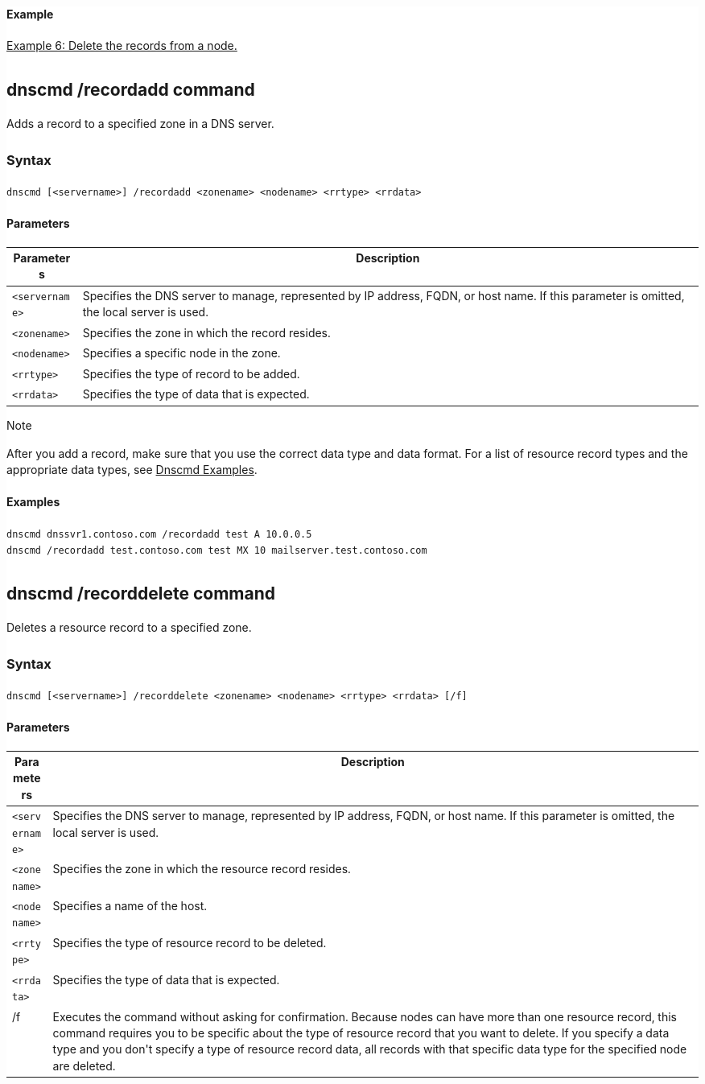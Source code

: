 #### Example

[Example 6: Delete the records from a node.](/previous-versions/windows/it-pro/windows-server-2003/cc784399(v=ws.10)#example-6-delete-the-records-from-a-node)

## dnscmd /recordadd command

Adds a record to a specified zone in a DNS server.

### Syntax

```
dnscmd [<servername>] /recordadd <zonename> <nodename> <rrtype> <rrdata>
```

#### Parameters

| Parameters | Description |
| ---------- | ----------- |
| `<servername>` | Specifies the DNS server to manage, represented by IP address, FQDN, or host name. If this parameter is omitted, the local server is used. |
| `<zonename>` | Specifies the zone in which the record resides. |
| `<nodename>` | Specifies a specific node in the zone. |
| `<rrtype>` | Specifies the type of record to be added. |
| `<rrdata>` | Specifies the type of data that is expected. |

> [!NOTE]
> After you add a record, make sure that you use the correct data type and data format. For a list of resource record types and the appropriate data types, see [Dnscmd Examples](/previous-versions/windows/it-pro/windows-server-2003/cc784399(v=ws.10)).

#### Examples

```
dnscmd dnssvr1.contoso.com /recordadd test A 10.0.0.5
dnscmd /recordadd test.contoso.com test MX 10 mailserver.test.contoso.com
```

## dnscmd /recorddelete command

Deletes a resource record to a specified zone.

### Syntax

```
dnscmd [<servername>] /recorddelete <zonename> <nodename> <rrtype> <rrdata> [/f]
```

#### Parameters

| Parameters | Description |
| ---------- | ----------- |
| `<servername>` | Specifies the DNS server to manage, represented by IP address, FQDN, or host name. If this parameter is omitted, the local server is used. |
| `<zonename>` | Specifies the zone in which the resource record resides. |
| `<nodename>` | Specifies a name of the host. |
| `<rrtype>` | Specifies the type of resource record to be deleted. |
| `<rrdata>` | Specifies the type of data that is expected. |
| /f | Executes the command without asking for confirmation. Because nodes can have more than one resource record, this command requires you to be specific about the type of resource record that you want to delete. If you specify a data type and you don't specify a type of resource record data, all records with that specific data type for the specified node are deleted. |
